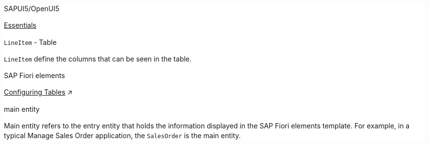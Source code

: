 

</td>
<td valign="top">

SAPUI5/OpenUI5



</td>
<td valign="top">

[Essentials](Essentials_ec699e0.md)



</td>
</tr>
<tr>
<td valign="top">

 `LineItem` - Table



</td>
<td valign="top">

 `LineItem` define the columns that can be seen in the table.



</td>
<td valign="top">

 SAP Fiori elements 



</td>
<td valign="top">

 [Configuring Tables](https://help.sap.com/viewer/3343ff76a027486c829f8aa5b0fde28f/DEV_SAPUI5_ABAP/en-US/f4eb70f4808b48adb6ea03a4017aba24.html "You can use the annotations and entries in the manifest.json to control various aspects of tables.") :arrow_upper_right: 



</td>
</tr>
<tr>
<td valign="top">

main entity



</td>
<td valign="top">

Main entity refers to the entry entity that holds the information displayed in the SAP Fiori elements template. For example, in a typical Manage Sales Order application, the `SalesOrder` is the main entity.


